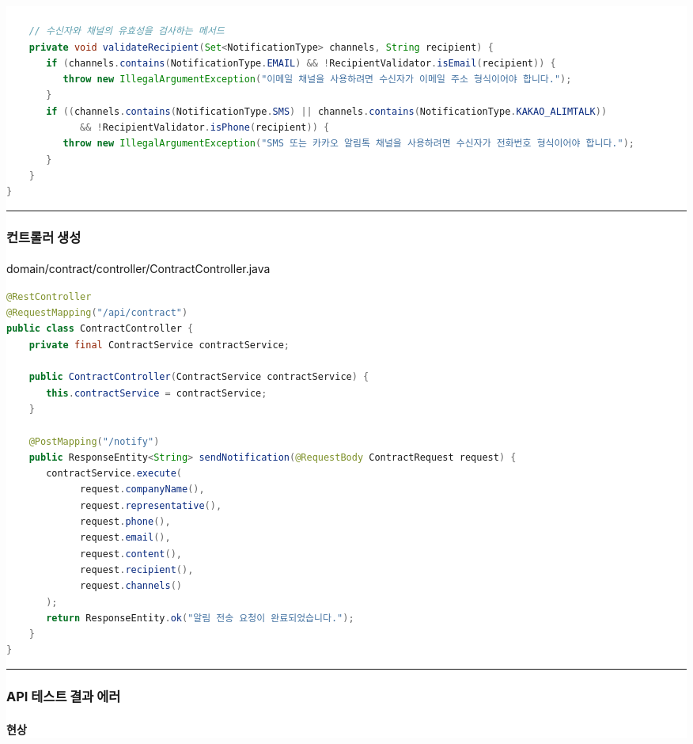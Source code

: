 ```java
  
    // 수신자와 채널의 유효성을 검사하는 메서드  
    private void validateRecipient(Set<NotificationType> channels, String recipient) {  
       if (channels.contains(NotificationType.EMAIL) && !RecipientValidator.isEmail(recipient)) {  
          throw new IllegalArgumentException("이메일 채널을 사용하려면 수신자가 이메일 주소 형식이어야 합니다.");  
       }  
       if ((channels.contains(NotificationType.SMS) || channels.contains(NotificationType.KAKAO_ALIMTALK))  
             && !RecipientValidator.isPhone(recipient)) {  
          throw new IllegalArgumentException("SMS 또는 카카오 알림톡 채널을 사용하려면 수신자가 전화번호 형식이어야 합니다.");  
       }  
    }  
}
```

---

### 컨트롤러 생성

domain/contract/controller/ContractController.java

```java
@RestController  
@RequestMapping("/api/contract")  
public class ContractController {  
    private final ContractService contractService;  
  
    public ContractController(ContractService contractService) {  
       this.contractService = contractService;  
    }  
  
    @PostMapping("/notify")  
    public ResponseEntity<String> sendNotification(@RequestBody ContractRequest request) {  
       contractService.execute(  
             request.companyName(),  
             request.representative(),  
             request.phone(),  
             request.email(),  
             request.content(),  
             request.recipient(),  
             request.channels()  
       );  
       return ResponseEntity.ok("알림 전송 요청이 완료되었습니다.");  
    }   
}
```

---

### API 테스트 결과 에러

#### 현상
